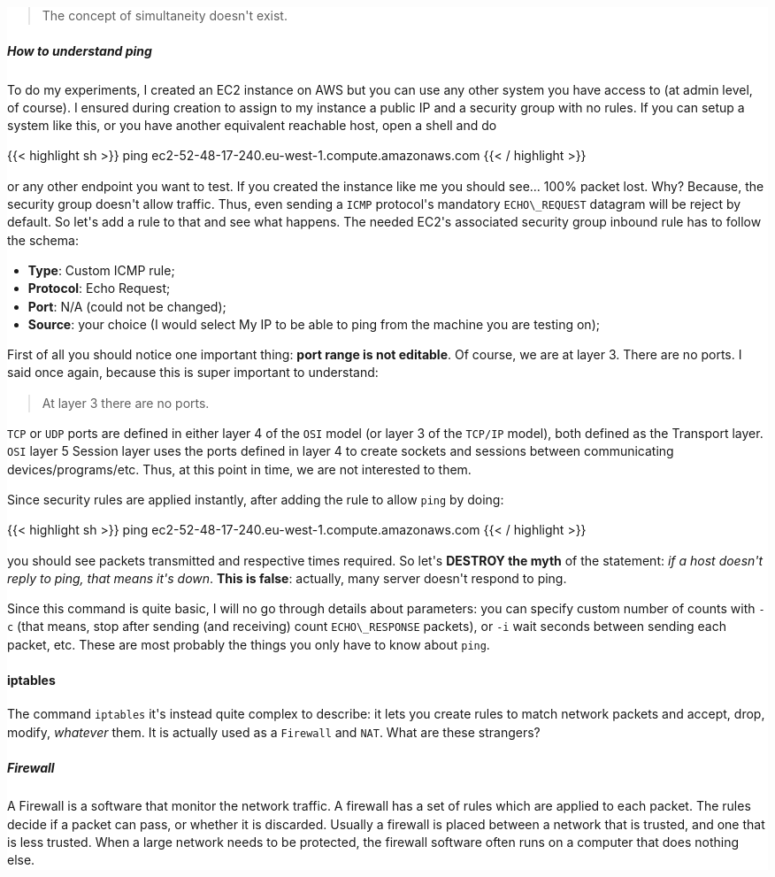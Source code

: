 > The concept of simultaneity doesn't exist.

##### How to understand ping
To do my experiments, I created an EC2 instance on AWS but you can use any other system you have access to (at admin level, of course). I ensured during creation to assign to my instance a public IP and a security group with no rules. If you can setup a system like this, or you have another equivalent reachable host, open a shell and do

{{< highlight sh >}}
ping ec2-52-48-17-240.eu-west-1.compute.amazonaws.com
{{< / highlight >}}

or any other endpoint you want to test. If you created the instance like me you should see... 100% packet lost. Why? Because, the security group doesn't allow traffic. Thus, even sending a `ICMP` protocol's mandatory `ECHO\_REQUEST` datagram will be reject by default. So let's add a rule to that and see what happens. The needed EC2's associated security group inbound rule has to follow the schema:

- **Type**: Custom ICMP rule;
- **Protocol**: Echo Request;
- **Port**: N/A (could not be changed);
- **Source**: your choice (I would select My IP to be able to ping from the machine you are testing on);

First of all you should notice one important thing: **port range is not editable**. Of course, we are at layer 3. There are no ports. I said once again, because this is super important to understand:

> At layer 3 there are no ports.

`TCP` or `UDP` ports are defined in either layer 4 of the `OSI` model (or layer 3 of the `TCP/IP` model), both defined as the Transport layer. `OSI` layer 5 Session layer uses the ports defined in layer 4 to create sockets and sessions between communicating devices/programs/etc. Thus, at this point in time, we are not interested to them.

Since security rules are applied instantly, after adding the rule to allow `ping` by doing:

{{< highlight sh >}}
ping ec2-52-48-17-240.eu-west-1.compute.amazonaws.com
{{< / highlight >}}

you should see packets transmitted and respective times required. So let's **DESTROY the myth** of the statement: *if a host doesn't reply to ping, that means it's down*. **This is false**: actually, many server doesn't respond to ping.

Since this command is quite basic, I will no go through details about parameters: you can specify custom number of counts with `-c` (that means, stop after sending (and receiving) count `ECHO\_RESPONSE` packets), or `-i` wait seconds between sending each packet, etc. These are most probably the things you only have to know about `ping`.

#### iptables
The command `iptables` it's instead quite complex to describe: it lets you create rules to match network packets and accept, drop, modify, *whatever* them. It is actually used as a `Firewall` and `NAT`. What are these strangers?

##### Firewall
A Firewall is a software that monitor the network traffic. A firewall has a set of rules which are applied to each packet. The rules decide if a packet can pass, or whether it is discarded. Usually a firewall is placed between a network that is trusted, and one that is less trusted. When a large network needs to be protected, the firewall software often runs on a computer that does nothing else.
